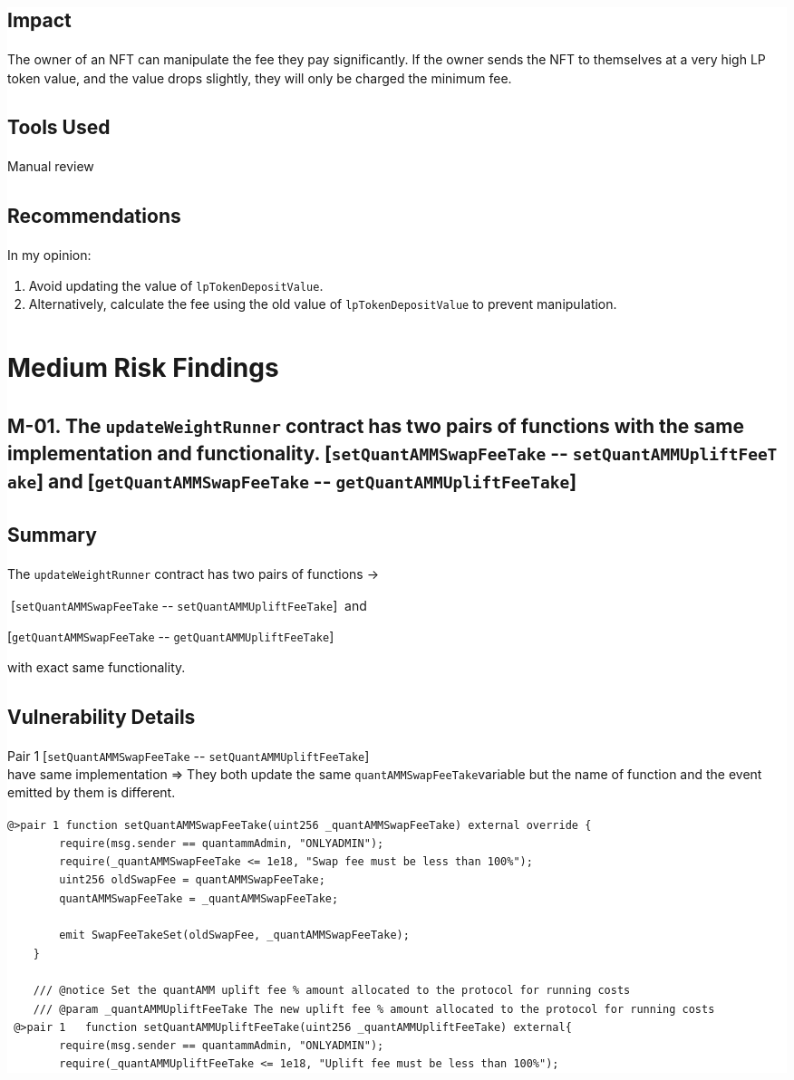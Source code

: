 ## Impact

The owner of an NFT can manipulate the fee they pay significantly. If the owner sends the NFT to themselves at a very high LP token value, and the value drops slightly, they will only be charged the minimum fee.

## Tools Used

Manual review

## Recommendations

In my opinion:

&#x20;

1. Avoid updating the value of `lpTokenDepositValue`.
2. Alternatively, calculate the fee using the old value of `lpTokenDepositValue` to prevent manipulation.

    
# Medium Risk Findings

## <a id='M-01'></a>M-01. The `updateWeightRunner` contract has two pairs of functions with the same implementation and functionality. [`setQuantAMMSwapFeeTake` -- `setQuantAMMUpliftFeeTake`] and [`getQuantAMMSwapFeeTake` -- `getQuantAMMUpliftFeeTake`]            



## Summary

The `updateWeightRunner` contract has two pairs of functions ->

 \[`setQuantAMMSwapFeeTake` -- `setQuantAMMUpliftFeeTake`]  and&#x20;

\[`getQuantAMMSwapFeeTake` -- `getQuantAMMUpliftFeeTake`]

with exact same functionality.

## Vulnerability Details

Pair 1 \[`setQuantAMMSwapFeeTake` -- `setQuantAMMUpliftFeeTake`]  \
have same implementation => They both update the same `quantAMMSwapFeeTake`variable but the name of function and the event emitted by them is different.



```Solidity
@>pair 1 function setQuantAMMSwapFeeTake(uint256 _quantAMMSwapFeeTake) external override {
        require(msg.sender == quantammAdmin, "ONLYADMIN");
        require(_quantAMMSwapFeeTake <= 1e18, "Swap fee must be less than 100%");
        uint256 oldSwapFee = quantAMMSwapFeeTake;
        quantAMMSwapFeeTake = _quantAMMSwapFeeTake;

        emit SwapFeeTakeSet(oldSwapFee, _quantAMMSwapFeeTake);
    }
    
    /// @notice Set the quantAMM uplift fee % amount allocated to the protocol for running costs
    /// @param _quantAMMUpliftFeeTake The new uplift fee % amount allocated to the protocol for running costs
 @>pair 1   function setQuantAMMUpliftFeeTake(uint256 _quantAMMUpliftFeeTake) external{
        require(msg.sender == quantammAdmin, "ONLYADMIN");
        require(_quantAMMUpliftFeeTake <= 1e18, "Uplift fee must be less than 100%");
```